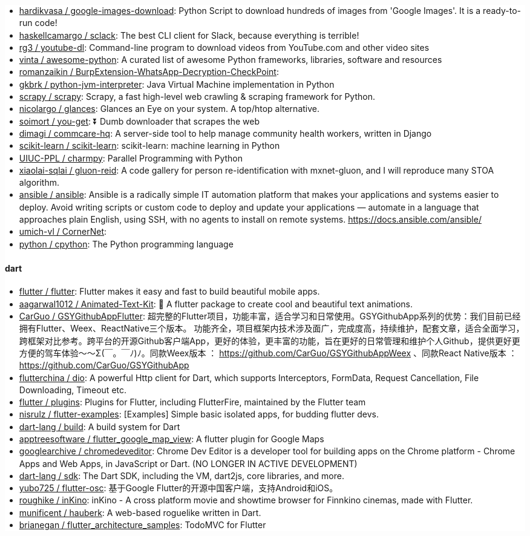 * [hardikvasa / google-images-download](https://github.com/hardikvasa/google-images-download): Python Script to download hundreds of images from 'Google Images'. It is a ready-to-run code!
* [haskellcamargo / sclack](https://github.com/haskellcamargo/sclack): The best CLI client for Slack, because everything is terrible!
* [rg3 / youtube-dl](https://github.com/rg3/youtube-dl): Command-line program to download videos from YouTube.com and other video sites
* [vinta / awesome-python](https://github.com/vinta/awesome-python): A curated list of awesome Python frameworks, libraries, software and resources
* [romanzaikin / BurpExtension-WhatsApp-Decryption-CheckPoint](https://github.com/romanzaikin/BurpExtension-WhatsApp-Decryption-CheckPoint): 
* [gkbrk / python-jvm-interpreter](https://github.com/gkbrk/python-jvm-interpreter): Java Virtual Machine implementation in Python
* [scrapy / scrapy](https://github.com/scrapy/scrapy): Scrapy, a fast high-level web crawling & scraping framework for Python.
* [nicolargo / glances](https://github.com/nicolargo/glances): Glances an Eye on your system. A top/htop alternative.
* [soimort / you-get](https://github.com/soimort/you-get): ⏬ Dumb downloader that scrapes the web
* [dimagi / commcare-hq](https://github.com/dimagi/commcare-hq): A server-side tool to help manage community health workers, written in Django
* [scikit-learn / scikit-learn](https://github.com/scikit-learn/scikit-learn): scikit-learn: machine learning in Python
* [UIUC-PPL / charmpy](https://github.com/UIUC-PPL/charmpy): Parallel Programming with Python
* [xiaolai-sqlai / gluon-reid](https://github.com/xiaolai-sqlai/gluon-reid): A code gallery for person re-identification with mxnet-gluon, and I will reproduce many STOA algorithm.
* [ansible / ansible](https://github.com/ansible/ansible): Ansible is a radically simple IT automation platform that makes your applications and systems easier to deploy. Avoid writing scripts or custom code to deploy and update your applications — automate in a language that approaches plain English, using SSH, with no agents to install on remote systems. https://docs.ansible.com/ansible/
* [umich-vl / CornerNet](https://github.com/umich-vl/CornerNet): 
* [python / cpython](https://github.com/python/cpython): The Python programming language

#### dart
* [flutter / flutter](https://github.com/flutter/flutter): Flutter makes it easy and fast to build beautiful mobile apps.
* [aagarwal1012 / Animated-Text-Kit](https://github.com/aagarwal1012/Animated-Text-Kit): 🔔 A flutter package to create cool and beautiful text animations.
* [CarGuo / GSYGithubAppFlutter](https://github.com/CarGuo/GSYGithubAppFlutter): 超完整的Flutter项目，功能丰富，适合学习和日常使用。GSYGithubApp系列的优势：我们目前已经拥有Flutter、Weex、ReactNative三个版本。 功能齐全，项目框架内技术涉及面广，完成度高，持续维护，配套文章，适合全面学习，跨框架对比参考。跨平台的开源Github客户端App，更好的体验，更丰富的功能，旨在更好的日常管理和维护个人Github，提供更好更方便的驾车体验～～Σ(￣。￣ﾉ)ﾉ。同款Weex版本 ： https://github.com/CarGuo/GSYGithubAppWeex 、同款React Native版本 ： https://github.com/CarGuo/GSYGithubApp
* [flutterchina / dio](https://github.com/flutterchina/dio): A powerful Http client for Dart, which supports Interceptors, FormData, Request Cancellation, File Downloading, Timeout etc.
* [flutter / plugins](https://github.com/flutter/plugins): Plugins for Flutter, including FlutterFire, maintained by the Flutter team
* [nisrulz / flutter-examples](https://github.com/nisrulz/flutter-examples): [Examples] Simple basic isolated apps, for budding flutter devs.
* [dart-lang / build](https://github.com/dart-lang/build): A build system for Dart
* [apptreesoftware / flutter_google_map_view](https://github.com/apptreesoftware/flutter_google_map_view): A flutter plugin for Google Maps
* [googlearchive / chromedeveditor](https://github.com/googlearchive/chromedeveditor): Chrome Dev Editor is a developer tool for building apps on the Chrome platform - Chrome Apps and Web Apps, in JavaScript or Dart. (NO LONGER IN ACTIVE DEVELOPMENT)
* [dart-lang / sdk](https://github.com/dart-lang/sdk): The Dart SDK, including the VM, dart2js, core libraries, and more.
* [yubo725 / flutter-osc](https://github.com/yubo725/flutter-osc): 基于Google Flutter的开源中国客户端，支持Android和iOS。
* [roughike / inKino](https://github.com/roughike/inKino): inKino - A cross platform movie and showtime browser for Finnkino cinemas, made with Flutter.
* [munificent / hauberk](https://github.com/munificent/hauberk): A web-based roguelike written in Dart.
* [brianegan / flutter_architecture_samples](https://github.com/brianegan/flutter_architecture_samples): TodoMVC for Flutter